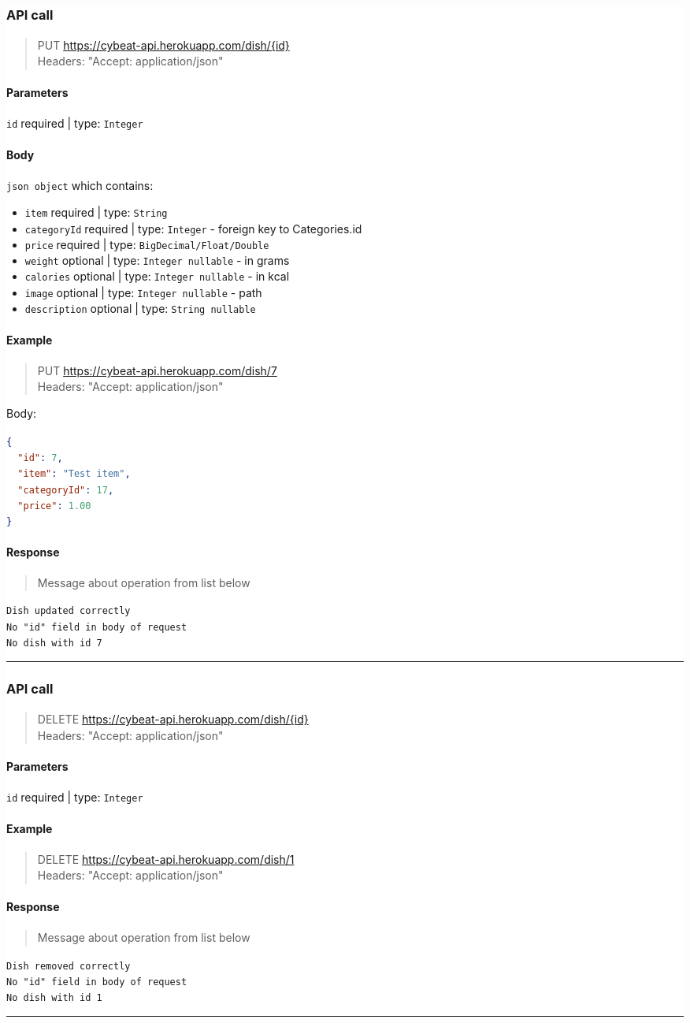 
### API call
> PUT https://cybeat-api.herokuapp.com/dish/{id}
> <br> Headers: "Accept: application/json"
#### Parameters
`id` required | type: `Integer`
#### Body
`json object` which contains: <br>
* `item` required | type: `String`
* `categoryId` required | type: `Integer` - foreign key to Categories.id
* `price` required | type: `BigDecimal/Float/Double`
* `weight` optional | type: `Integer nullable` - in grams
* `calories` optional | type: `Integer nullable` - in kcal
* `image` optional | type: `Integer nullable` - path
* `description` optional | type: `String nullable`
#### Example
> PUT https://cybeat-api.herokuapp.com/dish/7
> <br> Headers: "Accept: application/json"

Body:
```json
{
  "id": 7,
  "item": "Test item",
  "categoryId": 17,
  "price": 1.00
}
```
#### Response
> Message about operation from list below
```text
Dish updated correctly
No "id" field in body of request
No dish with id 7
```
***


### API call
> DELETE https://cybeat-api.herokuapp.com/dish/{id}
> <br> Headers: "Accept: application/json"
#### Parameters
`id` required | type: `Integer`
#### Example
> DELETE https://cybeat-api.herokuapp.com/dish/1
> <br> Headers: "Accept: application/json"
#### Response
> Message about operation from list below
```text
Dish removed correctly
No "id" field in body of request
No dish with id 1
```
***
